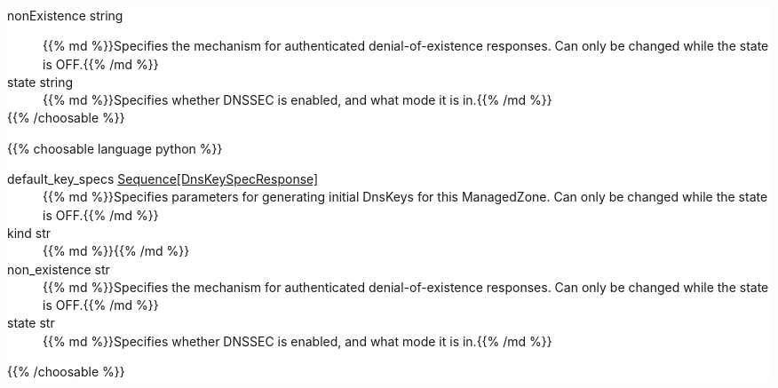 <a href="#nonexistence_nodejs" style="color: inherit; text-decoration: inherit;">non<wbr>Existence</a>
</span>
        <span class="property-indicator"></span>
        <span class="property-type">string</span>
    </dt>
    <dd>{{% md %}}Specifies the mechanism for authenticated denial-of-existence responses. Can only be changed while the state is OFF.{{% /md %}}</dd><dt class="property-required"
            title="Required">
        <span id="state_nodejs">
<a href="#state_nodejs" style="color: inherit; text-decoration: inherit;">state</a>
</span>
        <span class="property-indicator"></span>
        <span class="property-type">string</span>
    </dt>
    <dd>{{% md %}}Specifies whether DNSSEC is enabled, and what mode it is in.{{% /md %}}</dd></dl>
{{% /choosable %}}

{{% choosable language python %}}
<dl class="resources-properties"><dt class="property-required"
            title="Required">
        <span id="default_key_specs_python">
<a href="#default_key_specs_python" style="color: inherit; text-decoration: inherit;">default_<wbr>key_<wbr>specs</a>
</span>
        <span class="property-indicator"></span>
        <span class="property-type"><a href="#dnskeyspecresponse">Sequence[Dns<wbr>Key<wbr>Spec<wbr>Response]</a></span>
    </dt>
    <dd>{{% md %}}Specifies parameters for generating initial DnsKeys for this ManagedZone. Can only be changed while the state is OFF.{{% /md %}}</dd><dt class="property-required"
            title="Required">
        <span id="kind_python">
<a href="#kind_python" style="color: inherit; text-decoration: inherit;">kind</a>
</span>
        <span class="property-indicator"></span>
        <span class="property-type">str</span>
    </dt>
    <dd>{{% md %}}{{% /md %}}</dd><dt class="property-required"
            title="Required">
        <span id="non_existence_python">
<a href="#non_existence_python" style="color: inherit; text-decoration: inherit;">non_<wbr>existence</a>
</span>
        <span class="property-indicator"></span>
        <span class="property-type">str</span>
    </dt>
    <dd>{{% md %}}Specifies the mechanism for authenticated denial-of-existence responses. Can only be changed while the state is OFF.{{% /md %}}</dd><dt class="property-required"
            title="Required">
        <span id="state_python">
<a href="#state_python" style="color: inherit; text-decoration: inherit;">state</a>
</span>
        <span class="property-indicator"></span>
        <span class="property-type">str</span>
    </dt>
    <dd>{{% md %}}Specifies whether DNSSEC is enabled, and what mode it is in.{{% /md %}}</dd></dl>
{{% /choosable %}}
